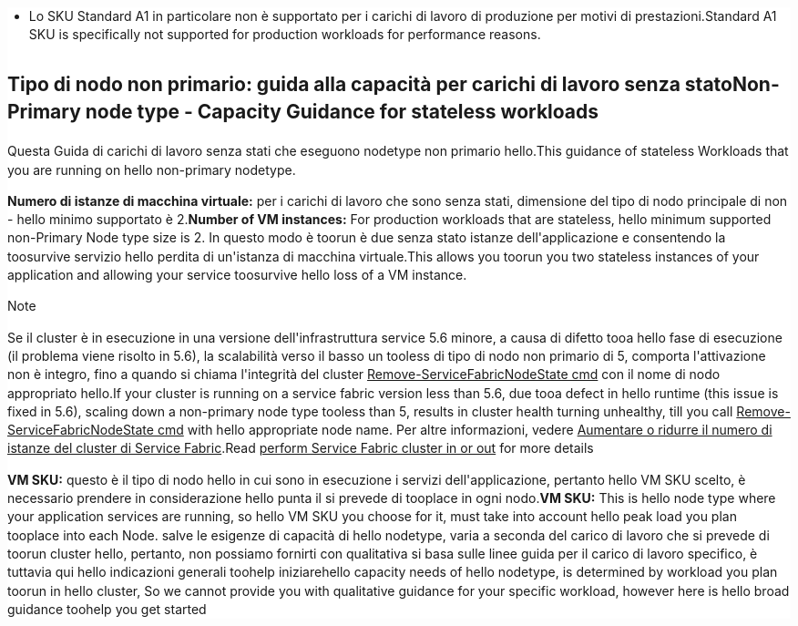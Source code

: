 - <span data-ttu-id="67485-261">Lo SKU Standard A1 in particolare non è supportato per i carichi di lavoro di produzione per motivi di prestazioni.</span><span class="sxs-lookup"><span data-stu-id="67485-261">Standard A1 SKU is specifically not supported for production workloads for performance reasons.</span></span>


## <a name="non-primary-node-type---capacity-guidance-for-stateless-workloads"></a><span data-ttu-id="67485-262">Tipo di nodo non primario: guida alla capacità per carichi di lavoro senza stato</span><span class="sxs-lookup"><span data-stu-id="67485-262">Non-Primary node type - Capacity Guidance for stateless workloads</span></span>

<span data-ttu-id="67485-263">Questa Guida di carichi di lavoro senza stati che eseguono nodetype non primario hello.</span><span class="sxs-lookup"><span data-stu-id="67485-263">This guidance of stateless Workloads that you are running on hello non-primary nodetype.</span></span>

<span data-ttu-id="67485-264">**Numero di istanze di macchina virtuale:** per i carichi di lavoro che sono senza stati, dimensione del tipo di nodo principale di non - hello minimo supportato è 2.</span><span class="sxs-lookup"><span data-stu-id="67485-264">**Number of VM instances:** For production workloads that are stateless, hello minimum supported non-Primary Node type size is 2.</span></span> <span data-ttu-id="67485-265">In questo modo è toorun è due senza stato istanze dell'applicazione e consentendo la toosurvive servizio hello perdita di un'istanza di macchina virtuale.</span><span class="sxs-lookup"><span data-stu-id="67485-265">This allows you toorun you two stateless instances of your application and allowing your service toosurvive hello loss of a VM instance.</span></span> 

> [!NOTE]
> <span data-ttu-id="67485-266">Se il cluster è in esecuzione in una versione dell'infrastruttura service 5.6 minore, a causa di difetto tooa hello fase di esecuzione (il problema viene risolto in 5.6), la scalabilità verso il basso un tooless di tipo di nodo non primario di 5, comporta l'attivazione non è integro, fino a quando si chiama l'integrità del cluster [ Remove-ServiceFabricNodeState cmd](https://docs.microsoft.com/powershell/servicefabric/vlatest/Remove-ServiceFabricNodeState) con il nome di nodo appropriato hello.</span><span class="sxs-lookup"><span data-stu-id="67485-266">If your cluster is running on a service fabric version less than 5.6, due tooa defect in hello runtime (this issue is fixed in 5.6), scaling down a non-primary node type tooless than 5, results in cluster health turning unhealthy, till you call [Remove-ServiceFabricNodeState cmd](https://docs.microsoft.com/powershell/servicefabric/vlatest/Remove-ServiceFabricNodeState) with hello appropriate node name.</span></span> <span data-ttu-id="67485-267">Per altre informazioni, vedere [Aumentare o ridurre il numero di istanze del cluster di Service Fabric](service-fabric-cluster-scale-up-down.md).</span><span class="sxs-lookup"><span data-stu-id="67485-267">Read [perform Service Fabric cluster in or out](service-fabric-cluster-scale-up-down.md) for more details</span></span>
> 
>

<span data-ttu-id="67485-268">**VM SKU:** questo è il tipo di nodo hello in cui sono in esecuzione i servizi dell'applicazione, pertanto hello VM SKU scelto, è necessario prendere in considerazione hello punta il si prevede di tooplace in ogni nodo.</span><span class="sxs-lookup"><span data-stu-id="67485-268">**VM SKU:** This is hello node type where your application services are running, so hello VM SKU you choose for it, must take into account hello peak load you plan tooplace into each Node.</span></span> <span data-ttu-id="67485-269">salve le esigenze di capacità di hello nodetype, varia a seconda del carico di lavoro che si prevede di toorun cluster hello, pertanto, non possiamo fornirti con qualitativa si basa sulle linee guida per il carico di lavoro specifico, è tuttavia qui hello indicazioni generali toohelp iniziare</span><span class="sxs-lookup"><span data-stu-id="67485-269">hello capacity needs of hello nodetype, is determined by workload you plan toorun in hello cluster, So we cannot provide you with qualitative guidance for your specific workload, however here is hello broad guidance toohelp you get started</span></span>


[SystemServices]: ./media/service-fabric-cluster-capacity/SystemServices.png